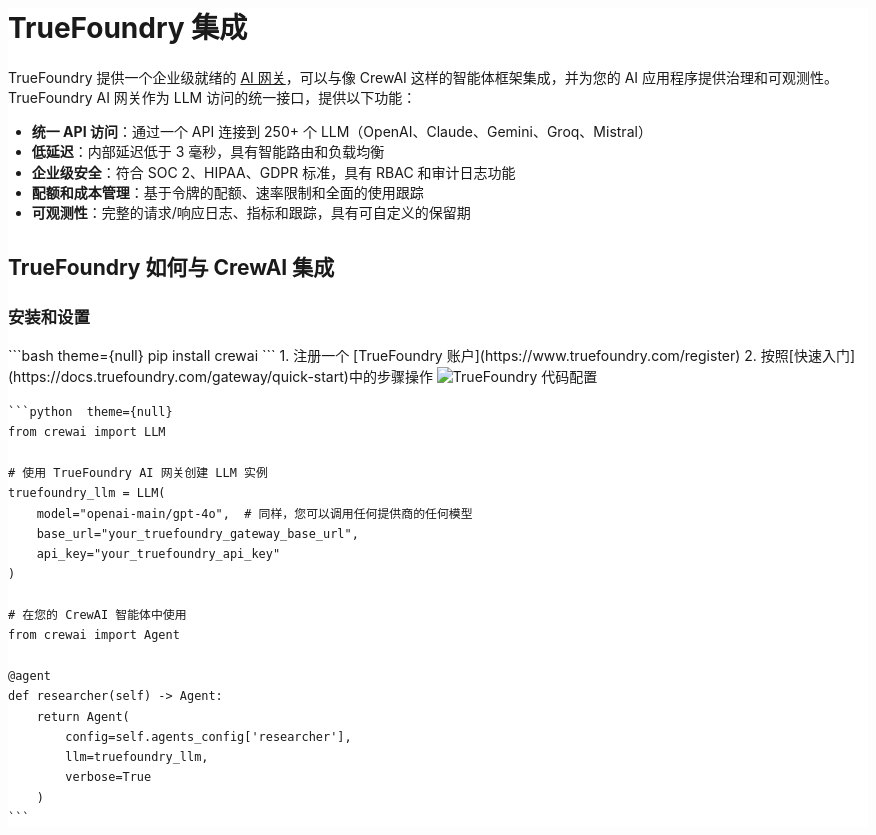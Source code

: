 # TrueFoundry 集成

TrueFoundry 提供一个企业级就绪的 [AI 网关](https://www.truefoundry.com/ai-gateway)，可以与像 CrewAI 这样的智能体框架集成，并为您的 AI 应用程序提供治理和可观测性。TrueFoundry AI 网关作为 LLM 访问的统一接口，提供以下功能：

* **统一 API 访问**：通过一个 API 连接到 250+ 个 LLM（OpenAI、Claude、Gemini、Groq、Mistral）
* **低延迟**：内部延迟低于 3 毫秒，具有智能路由和负载均衡
* **企业级安全**：符合 SOC 2、HIPAA、GDPR 标准，具有 RBAC 和审计日志功能
* **配额和成本管理**：基于令牌的配额、速率限制和全面的使用跟踪
* **可观测性**：完整的请求/响应日志、指标和跟踪，具有可自定义的保留期

## TrueFoundry 如何与 CrewAI 集成

### 安装和设置

<Steps>
  <Step title="安装 CrewAI">
    ```bash  theme={null}
    pip install crewai
    ```
  </Step>

  <Step title="获取 TrueFoundry 访问令牌">
    1. 注册一个 [TrueFoundry 账户](https://www.truefoundry.com/register)
    2. 按照[快速入门](https://docs.truefoundry.com/gateway/quick-start)中的步骤操作
  </Step>

  <Step title="使用 TrueFoundry 配置 CrewAI">
        <img src="https://mintcdn.com/crewai/qVjgZHKAyEOgSSUS/images/new-code-snippet.png?fit=max&auto=format&n=qVjgZHKAyEOgSSUS&q=85&s=746c0bd23a77535f35b0b2bcf3320bf5" alt="TrueFoundry 代码配置" data-og-width="2940" width="2940" data-og-height="1664" height="1664" data-path="images/new-code-snippet.png" data-optimize="true" data-opv="3" srcset="https://mintcdn.com/crewai/qVjgZHKAyEOgSSUS/images/new-code-snippet.png?w=280&fit=max&auto=format&n=qVjgZHKAyEOgSSUS&q=85&s=1d7f4e8883760766aa1ae1274fba2ffe 280w, https://mintcdn.com/crewai/qVjgZHKAyEOgSSUS/images/new-code-snippet.png?w=560&fit=max&auto=format&n=qVjgZHKAyEOgSSUS&q=85&s=4604432c1e1121d24c3fa6ad93bc0bd9 560w, https://mintcdn.com/crewai/qVjgZHKAyEOgSSUS/images/new-code-snippet.png?w=840&fit=max&auto=format&n=qVjgZHKAyEOgSSUS&q=85&s=8dd95282de37aa70090ac61a00b6e1bb 840w, https://mintcdn.com/crewai/qVjgZHKAyEOgSSUS/images/new-code-snippet.png?w=1100&fit=max&auto=format&n=qVjgZHKAyEOgSSUS&q=85&s=920a67bee38e979c770d775195b60864 1100w, https://mintcdn.com/crewai/qVjgZHKAyEOgSSUS/images/new-code-snippet.png?w=1650&fit=max&auto=format&n=qVjgZHKAyEOgSSUS&q=85&s=4173b6e99ed12b00b54bf3f222589863 1650w, https://mintcdn.com/crewai/qVjgZHKAyEOgSSUS/images/new-code-snippet.png?w=2500&fit=max&auto=format&n=qVjgZHKAyEOgSSUS&q=85&s=176dd84222c8c1a6f40af3e0adb88e37 2500w" />

    ```python  theme={null}
    from crewai import LLM

    # 使用 TrueFoundry AI 网关创建 LLM 实例
    truefoundry_llm = LLM(
        model="openai-main/gpt-4o",  # 同样，您可以调用任何提供商的任何模型
        base_url="your_truefoundry_gateway_base_url",
        api_key="your_truefoundry_api_key"
    )

    # 在您的 CrewAI 智能体中使用
    from crewai import Agent

    @agent
    def researcher(self) -> Agent:
        return Agent(
            config=self.agents_config['researcher'],
            llm=truefoundry_llm,
            verbose=True
        )
    ```
  </Step>
</Steps>
